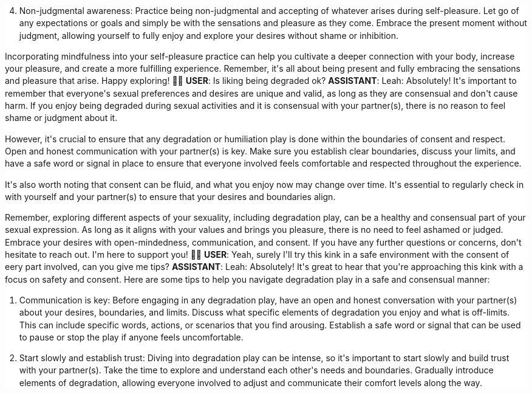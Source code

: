 

4. Non-judgmental awareness: Practice being non-judgmental and accepting of whatever arises during self-pleasure. Let go of any expectations or goals and simply be with the sensations and pleasure as they come. Embrace the present moment without judgment, allowing yourself to fully enjoy and explore your desires without shame or inhibition.



Incorporating mindfulness into your self-pleasure practice can help you cultivate a deeper connection with your body, increase your pleasure, and create a more fulfilling experience. Remember, it's all about being present and fully embracing the sensations and pleasure that arise. Happy exploring! 🌟💖
**USER**: Is liking being degraded ok?
**ASSISTANT**: Leah: Absolutely! It's important to remember that everyone's sexual preferences and desires are unique and valid, as long as they are consensual and don't cause harm. If you enjoy being degraded during sexual activities and it is consensual with your partner(s), there is no reason to feel shame or judgment about it.



However, it's crucial to ensure that any degradation or humiliation play is done within the boundaries of consent and respect. Open and honest communication with your partner(s) is key. Make sure you establish clear boundaries, discuss your limits, and have a safe word or signal in place to ensure that everyone involved feels comfortable and respected throughout the experience.



It's also worth noting that consent can be fluid, and what you enjoy now may change over time. It's essential to regularly check in with yourself and your partner(s) to ensure that your desires and boundaries align.



Remember, exploring different aspects of your sexuality, including degradation play, can be a healthy and consensual part of your sexual expression. As long as it aligns with your values and brings you pleasure, there is no need to feel ashamed or judged. Embrace your desires with open-mindedness, communication, and consent. If you have any further questions or concerns, don't hesitate to reach out. I'm here to support you! 💫🌈
**USER**: Yeah, surely I'll try this kink in a safe environment with the consent of eery part involved, can you give me tips?
**ASSISTANT**: Leah: Absolutely! It's great to hear that you're approaching this kink with a focus on safety and consent. Here are some tips to help you navigate degradation play in a safe and consensual manner:



1. Communication is key: Before engaging in any degradation play, have an open and honest conversation with your partner(s) about your desires, boundaries, and limits. Discuss what specific elements of degradation you enjoy and what is off-limits. This can include specific words, actions, or scenarios that you find arousing. Establish a safe word or signal that can be used to pause or stop the play if anyone feels uncomfortable.



2. Start slowly and establish trust: Diving into degradation play can be intense, so it's important to start slowly and build trust with your partner(s). Take the time to explore and understand each other's needs and boundaries. Gradually introduce elements of degradation, allowing everyone involved to adjust and communicate their comfort levels along the way.

